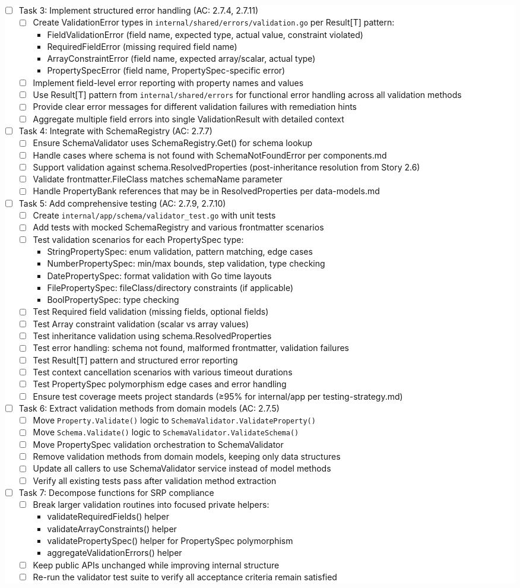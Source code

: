 - [ ] Task 3: Implement structured error handling (AC: 2.7.4, 2.7.11)
  - [ ] Create ValidationError types in `internal/shared/errors/validation.go` per Result[T] pattern:
    - FieldValidationError (field name, expected type, actual value, constraint violated)
    - RequiredFieldError (missing required field name)
    - ArrayConstraintError (field name, expected array/scalar, actual type)
    - PropertySpecError (field name, PropertySpec-specific error)
  - [ ] Implement field-level error reporting with property names and values
  - [ ] Use Result[T] pattern from `internal/shared/errors` for functional error handling across all validation methods
  - [ ] Provide clear error messages for different validation failures with remediation hints
  - [ ] Aggregate multiple field errors into single ValidationResult with detailed context

- [ ] Task 4: Integrate with SchemaRegistry (AC: 2.7.7)
  - [ ] Ensure SchemaValidator uses SchemaRegistry.Get() for schema lookup
  - [ ] Handle cases where schema is not found with SchemaNotFoundError per components.md
  - [ ] Support validation against schema.ResolvedProperties (post-inheritance resolution from Story 2.6)
  - [ ] Validate frontmatter.FileClass matches schemaName parameter
  - [ ] Handle PropertyBank references that may be in ResolvedProperties per data-models.md

- [ ] Task 5: Add comprehensive testing (AC: 2.7.9, 2.7.10)
  - [ ] Create `internal/app/schema/validator_test.go` with unit tests
  - [ ] Add tests with mocked SchemaRegistry and various frontmatter scenarios
  - [ ] Test validation scenarios for each PropertySpec type:
    - StringPropertySpec: enum validation, pattern matching, edge cases
    - NumberPropertySpec: min/max bounds, step validation, type checking
    - DatePropertySpec: format validation with Go time layouts
    - FilePropertySpec: fileClass/directory constraints (if applicable)
    - BoolPropertySpec: type checking
  - [ ] Test Required field validation (missing fields, optional fields)
  - [ ] Test Array constraint validation (scalar vs array values)
  - [ ] Test inheritance validation using schema.ResolvedProperties
  - [ ] Test error handling: schema not found, malformed frontmatter, validation failures
  - [ ] Test Result[T] pattern and structured error reporting
  - [ ] Test context cancellation scenarios with various timeout durations
  - [ ] Test PropertySpec polymorphism edge cases and error handling
  - [ ] Ensure test coverage meets project standards (≥95% for internal/app per testing-strategy.md)

- [ ] Task 6: Extract validation methods from domain models (AC: 2.7.5)
  - [ ] Move `Property.Validate()` logic to `SchemaValidator.ValidateProperty()`
  - [ ] Move `Schema.Validate()` logic to `SchemaValidator.ValidateSchema()`
  - [ ] Move PropertySpec validation orchestration to SchemaValidator
  - [ ] Remove validation methods from domain models, keeping only data structures
  - [ ] Update all callers to use SchemaValidator service instead of model methods
  - [ ] Verify all existing tests pass after validation method extraction

- [ ] Task 7: Decompose functions for SRP compliance
  - [ ] Break larger validation routines into focused private helpers:
    - validateRequiredFields() helper
    - validateArrayConstraints() helper
    - validatePropertySpec() helper for PropertySpec polymorphism
    - aggregateValidationErrors() helper
  - [ ] Keep public APIs unchanged while improving internal structure
  - [ ] Re-run the validator test suite to verify all acceptance criteria remain satisfied
